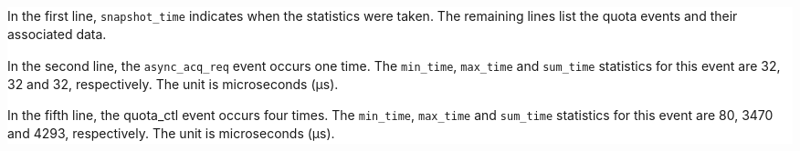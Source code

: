 In the first line, `snapshot_time` indicates when the statistics were taken. The remaining lines list the quota events and their associated data.

In the second line, the `async_acq_req` event occurs one time. The `min_time`, `max_time` and `sum_time` statistics for this event are 32, 32 and 32, respectively. The unit is microseconds (μs).

In the fifth line, the quota_ctl event occurs four times. The `min_time`, `max_time` and `sum_time` statistics for this event are 80, 3470 and 4293, respectively. The unit is microseconds (μs).
